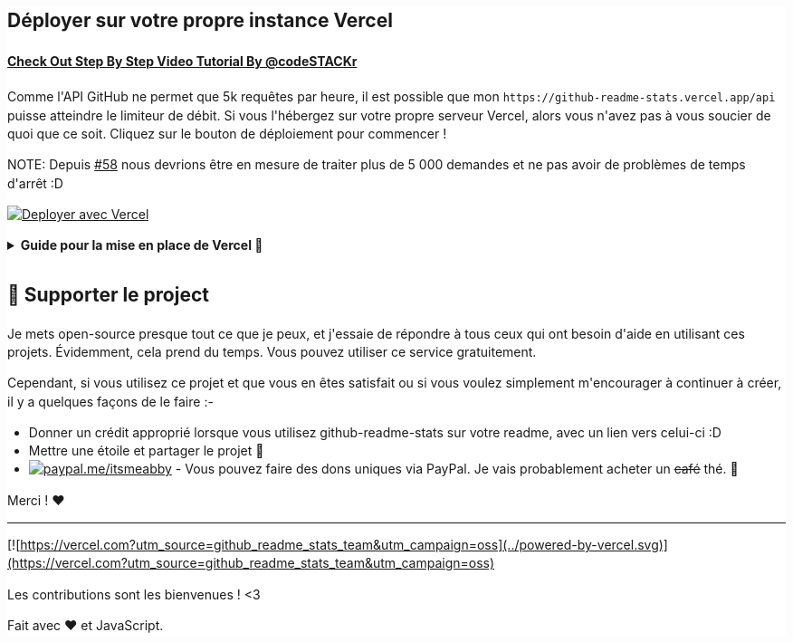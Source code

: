 ## Déployer sur votre propre instance Vercel

#### [Check Out Step By Step Video Tutorial By @codeSTACKr](https://youtu.be/n6d4KHSKqGk?t=107)

Comme l'API GitHub ne permet que 5k requêtes par heure, il est possible que mon `https://github-readme-stats.vercel.app/api` puisse atteindre le limiteur de débit. Si vous l'hébergez sur votre propre serveur Vercel, alors vous n'avez pas à vous soucier de quoi que ce soit. Cliquez sur le bouton de déploiement pour commencer !

NOTE: Depuis [#58](https://github.com/itsmeabby/github-readme-stats/pull/58) nous devrions être en mesure de traiter plus de 5 000 demandes et ne pas avoir de problèmes de temps d'arrêt :D

[![Deployer avec Vercel](https://vercel.com/button)](https://vercel.com/import/project?template=https://github.com/itsmeabby/github-readme-stats)

<details><summary><b> Guide pour la mise en place de Vercel  🔨 </b></summary></details>

## :sparkling_heart: Supporter le project

Je mets open-source presque tout ce que je peux, et j'essaie de répondre à tous ceux qui ont besoin d'aide en utilisant ces projets. Évidemment, cela prend du temps. Vous pouvez utiliser ce service gratuitement.

Cependant, si vous utilisez ce projet et que vous en êtes satisfait ou si vous voulez simplement m'encourager à continuer à créer, il y a quelques façons de le faire :-

- Donner un crédit approprié lorsque vous utilisez github-readme-stats sur votre readme, avec un lien vers celui-ci :D
- Mettre une étoile et partager le projet :rocket:
- [![paypal.me/itsmeabby](https://ionicabizau.github.io/badges/paypal.svg)](https://www.paypal.me/itsmeabby) - Vous pouvez faire des dons uniques via PayPal. Je vais probablement acheter un ~~café~~ thé. :tea:

Merci ! :heart:

---

[![https://vercel.com?utm_source=github_readme_stats_team&utm_campaign=oss](../powered-by-vercel.svg)](https://vercel.com?utm_source=github_readme_stats_team&utm_campaign=oss)


Les contributions sont les bienvenues ! <3

Fait avec :heart: et JavaScript.
